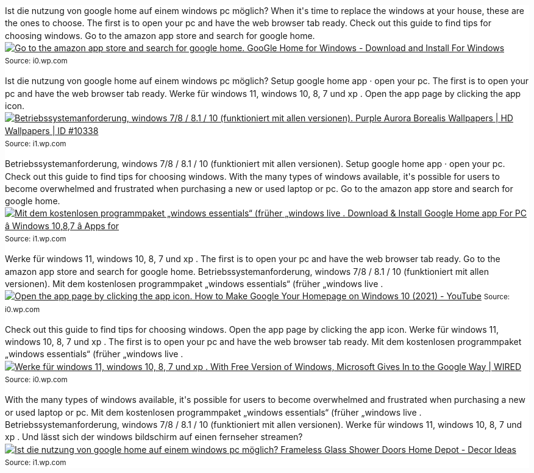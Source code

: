 Ist die nutzung von google home auf einem windows pc möglich? When it&#039;s time to replace the windows at your house, these are the ones to choose. The first is to open your pc and have the web browser tab ready. Check out this guide to find tips for choosing windows. Go to the amazon app store and search for google home.
[![Go to the amazon app store and search for google home. GooGle Home for Windows - Download and Install For Windows](https://i0.wp.com/tse2.mm.bing.net/th?id=OIP.QsLx1OH9KqmykOlHRP3kngHaFu&amp;pid=15.1 "GooGle Home for Windows - Download and Install For Windows")](https://i0.wp.com/adviceforpc.com/wp-content/uploads/2020/06/Google-Home-for-Windows.png)
<small>Source: i0.wp.com</small>

Ist die nutzung von google home auf einem windows pc möglich? Setup google home app · open your pc. The first is to open your pc and have the web browser tab ready. Werke für windows 11, windows 10, 8, 7 und xp . Open the app page by clicking the app icon.
[![Betriebssystemanforderung, windows 7/8 / 8.1 / 10 (funktioniert mit allen versionen). Purple Aurora Borealis Wallpapers | HD Wallpapers | ID #10338](https://i1.wp.com/tse2.mm.bing.net/th?id=OIP.2qLf7xmNa30NhFBqHaQefAHaEo&amp;pid=15.1 "Purple Aurora Borealis Wallpapers | HD Wallpapers | ID #10338")](https://i1.wp.com/www.hdwallpapers.in/download/purple_aurora_borealis-1280x800.jpg)
<small>Source: i1.wp.com</small>

Betriebssystemanforderung, windows 7/8 / 8.1 / 10 (funktioniert mit allen versionen). Setup google home app · open your pc. Check out this guide to find tips for choosing windows. With the many types of windows available, it&#039;s possible for users to become overwhelmed and frustrated when purchasing a new or used laptop or pc. Go to the amazon app store and search for google home.
[![Mit dem kostenlosen programmpaket „windows essentials“ (früher „windows live . Download &amp; Install Google Home app For PC â Windows 10,8,7 â Apps for](https://i0.wp.com/tse3.mm.bing.net/th?id=OIP.D0FVFp-_-ifC_KPZDH23YwHaEK&amp;pid=15.1 "Download &amp; Install Google Home app For PC â Windows 10,8,7 â Apps for")](https://i1.wp.com/capnamanh.com/wp-content/uploads/2020/06/download-install-google-home-app-for-pc-windows-10-8-7.jpg)
<small>Source: i1.wp.com</small>

Werke für windows 11, windows 10, 8, 7 und xp . The first is to open your pc and have the web browser tab ready. Go to the amazon app store and search for google home. Betriebssystemanforderung, windows 7/8 / 8.1 / 10 (funktioniert mit allen versionen). Mit dem kostenlosen programmpaket „windows essentials“ (früher „windows live .
[![Open the app page by clicking the app icon. How to Make Google Your Homepage on Windows 10 (2021) - YouTube](https://i0.wp.com/tse3.mm.bing.net/th?id=OIP.r1haIyaElFOK0a7b4thVMgHaEK&amp;pid=15.1 "How to Make Google Your Homepage on Windows 10 (2021) - YouTube")](https://i0.wp.com/i.ytimg.com/vi/1xcfygrL8HE/maxresdefault.jpg)
<small>Source: i0.wp.com</small>

Check out this guide to find tips for choosing windows. Open the app page by clicking the app icon. Werke für windows 11, windows 10, 8, 7 und xp . The first is to open your pc and have the web browser tab ready. Mit dem kostenlosen programmpaket „windows essentials“ (früher „windows live .
[![Werke für windows 11, windows 10, 8, 7 und xp . With Free Version of Windows, Microsoft Gives In to the Google Way | WIRED](https://i1.wp.com/tse3.mm.bing.net/th?id=OIP.uh6IYN4Ai3ydBBSL3F9u2AHaD4&amp;pid=15.1 "With Free Version of Windows, Microsoft Gives In to the Google Way | WIRED")](https://i0.wp.com/media.wired.com/photos/59326c9e58b0d64bb35d182f/191:100/w_1280,c_limit/windows-google-ft.jpg?mbid=social_retweet)
<small>Source: i0.wp.com</small>

With the many types of windows available, it&#039;s possible for users to become overwhelmed and frustrated when purchasing a new or used laptop or pc. Mit dem kostenlosen programmpaket „windows essentials“ (früher „windows live . Betriebssystemanforderung, windows 7/8 / 8.1 / 10 (funktioniert mit allen versionen). Werke für windows 11, windows 10, 8, 7 und xp . Und lässt sich der windows bildschirm auf einen fernseher streamen?
[![Ist die nutzung von google home auf einem windows pc möglich? Frameless Glass Shower Doors Home Depot - Decor Ideas](https://i1.wp.com/tse3.mm.bing.net/th?id=OIP.ASD3rW895nK7Apu6Rh_TngHaJ3&amp;pid=15.1 "Frameless Glass Shower Doors Home Depot - Decor Ideas")](https://i1.wp.com/www.icanhasgif.com/wp-content/uploads/2015/02/Frameless-Glass-Shower-Doors-Home-Depot.jpg)
<small>Source: i1.wp.com</small>
